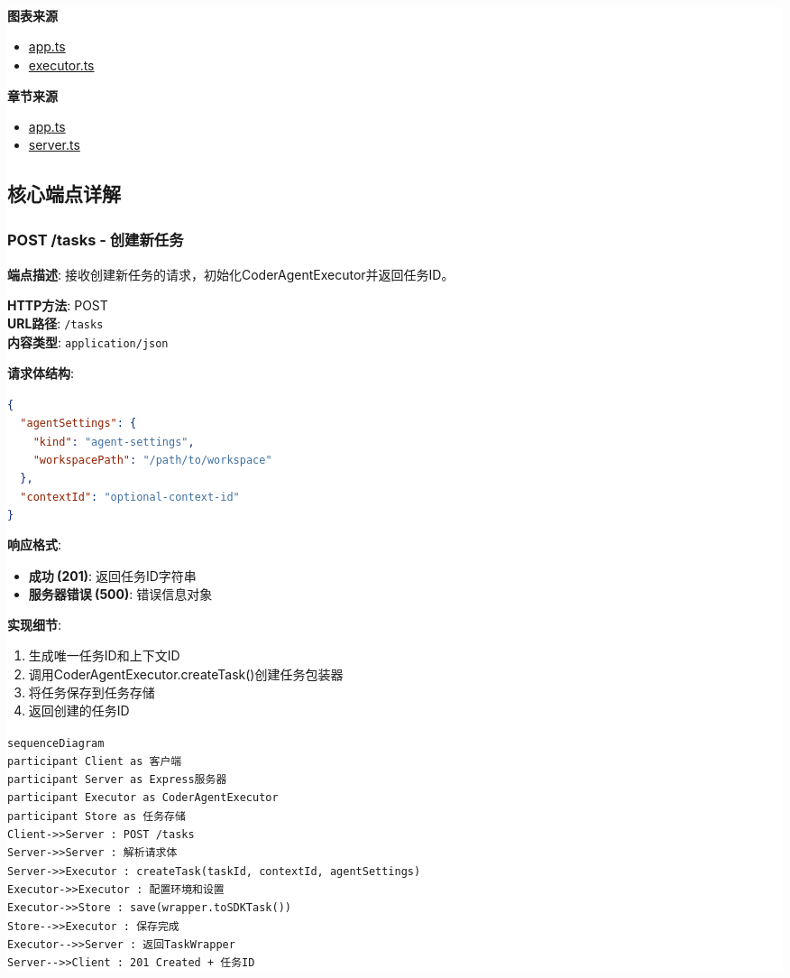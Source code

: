 **图表来源**
- [app.ts](file://packages/a2a-server/src/http/app.ts#L1-L50)
- [executor.ts](file://packages/a2a-server/src/agent/executor.ts#L1-L50)

**章节来源**
- [app.ts](file://packages/a2a-server/src/http/app.ts#L1-L201)
- [server.ts](file://packages/a2a-server/src/http/server.ts#L1-L34)

## 核心端点详解

### POST /tasks - 创建新任务

**端点描述**: 接收创建新任务的请求，初始化CoderAgentExecutor并返回任务ID。

**HTTP方法**: POST  
**URL路径**: `/tasks`  
**内容类型**: `application/json`

**请求体结构**:
```json
{
  "agentSettings": {
    "kind": "agent-settings",
    "workspacePath": "/path/to/workspace"
  },
  "contextId": "optional-context-id"
}
```

**响应格式**:
- **成功 (201)**: 返回任务ID字符串
- **服务器错误 (500)**: 错误信息对象

**实现细节**:
1. 生成唯一任务ID和上下文ID
2. 调用CoderAgentExecutor.createTask()创建任务包装器
3. 将任务保存到任务存储
4. 返回创建的任务ID

```mermaid
sequenceDiagram
participant Client as 客户端
participant Server as Express服务器
participant Executor as CoderAgentExecutor
participant Store as 任务存储
Client->>Server : POST /tasks
Server->>Server : 解析请求体
Server->>Executor : createTask(taskId, contextId, agentSettings)
Executor->>Executor : 配置环境和设置
Executor->>Store : save(wrapper.toSDKTask())
Store-->>Executor : 保存完成
Executor-->>Server : 返回TaskWrapper
Server-->>Client : 201 Created + 任务ID
```
